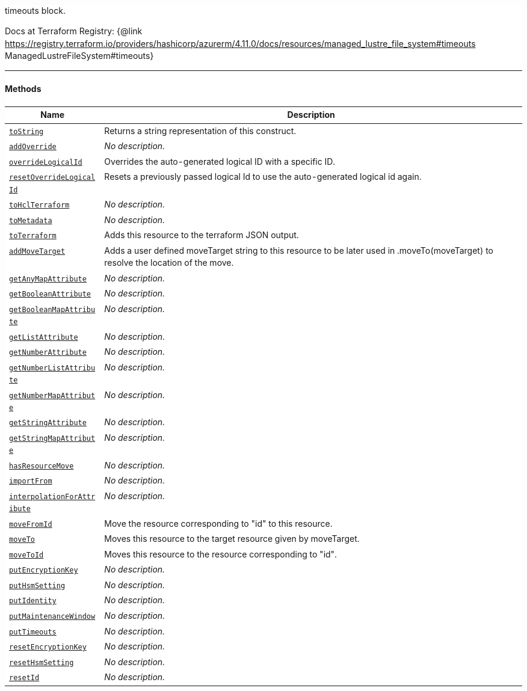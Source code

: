 timeouts block.

Docs at Terraform Registry: {@link https://registry.terraform.io/providers/hashicorp/azurerm/4.11.0/docs/resources/managed_lustre_file_system#timeouts ManagedLustreFileSystem#timeouts}

---

#### Methods <a name="Methods" id="Methods"></a>

| **Name** | **Description** |
| --- | --- |
| <code><a href="#@cdktf/provider-azurerm.managedLustreFileSystem.ManagedLustreFileSystem.toString">toString</a></code> | Returns a string representation of this construct. |
| <code><a href="#@cdktf/provider-azurerm.managedLustreFileSystem.ManagedLustreFileSystem.addOverride">addOverride</a></code> | *No description.* |
| <code><a href="#@cdktf/provider-azurerm.managedLustreFileSystem.ManagedLustreFileSystem.overrideLogicalId">overrideLogicalId</a></code> | Overrides the auto-generated logical ID with a specific ID. |
| <code><a href="#@cdktf/provider-azurerm.managedLustreFileSystem.ManagedLustreFileSystem.resetOverrideLogicalId">resetOverrideLogicalId</a></code> | Resets a previously passed logical Id to use the auto-generated logical id again. |
| <code><a href="#@cdktf/provider-azurerm.managedLustreFileSystem.ManagedLustreFileSystem.toHclTerraform">toHclTerraform</a></code> | *No description.* |
| <code><a href="#@cdktf/provider-azurerm.managedLustreFileSystem.ManagedLustreFileSystem.toMetadata">toMetadata</a></code> | *No description.* |
| <code><a href="#@cdktf/provider-azurerm.managedLustreFileSystem.ManagedLustreFileSystem.toTerraform">toTerraform</a></code> | Adds this resource to the terraform JSON output. |
| <code><a href="#@cdktf/provider-azurerm.managedLustreFileSystem.ManagedLustreFileSystem.addMoveTarget">addMoveTarget</a></code> | Adds a user defined moveTarget string to this resource to be later used in .moveTo(moveTarget) to resolve the location of the move. |
| <code><a href="#@cdktf/provider-azurerm.managedLustreFileSystem.ManagedLustreFileSystem.getAnyMapAttribute">getAnyMapAttribute</a></code> | *No description.* |
| <code><a href="#@cdktf/provider-azurerm.managedLustreFileSystem.ManagedLustreFileSystem.getBooleanAttribute">getBooleanAttribute</a></code> | *No description.* |
| <code><a href="#@cdktf/provider-azurerm.managedLustreFileSystem.ManagedLustreFileSystem.getBooleanMapAttribute">getBooleanMapAttribute</a></code> | *No description.* |
| <code><a href="#@cdktf/provider-azurerm.managedLustreFileSystem.ManagedLustreFileSystem.getListAttribute">getListAttribute</a></code> | *No description.* |
| <code><a href="#@cdktf/provider-azurerm.managedLustreFileSystem.ManagedLustreFileSystem.getNumberAttribute">getNumberAttribute</a></code> | *No description.* |
| <code><a href="#@cdktf/provider-azurerm.managedLustreFileSystem.ManagedLustreFileSystem.getNumberListAttribute">getNumberListAttribute</a></code> | *No description.* |
| <code><a href="#@cdktf/provider-azurerm.managedLustreFileSystem.ManagedLustreFileSystem.getNumberMapAttribute">getNumberMapAttribute</a></code> | *No description.* |
| <code><a href="#@cdktf/provider-azurerm.managedLustreFileSystem.ManagedLustreFileSystem.getStringAttribute">getStringAttribute</a></code> | *No description.* |
| <code><a href="#@cdktf/provider-azurerm.managedLustreFileSystem.ManagedLustreFileSystem.getStringMapAttribute">getStringMapAttribute</a></code> | *No description.* |
| <code><a href="#@cdktf/provider-azurerm.managedLustreFileSystem.ManagedLustreFileSystem.hasResourceMove">hasResourceMove</a></code> | *No description.* |
| <code><a href="#@cdktf/provider-azurerm.managedLustreFileSystem.ManagedLustreFileSystem.importFrom">importFrom</a></code> | *No description.* |
| <code><a href="#@cdktf/provider-azurerm.managedLustreFileSystem.ManagedLustreFileSystem.interpolationForAttribute">interpolationForAttribute</a></code> | *No description.* |
| <code><a href="#@cdktf/provider-azurerm.managedLustreFileSystem.ManagedLustreFileSystem.moveFromId">moveFromId</a></code> | Move the resource corresponding to "id" to this resource. |
| <code><a href="#@cdktf/provider-azurerm.managedLustreFileSystem.ManagedLustreFileSystem.moveTo">moveTo</a></code> | Moves this resource to the target resource given by moveTarget. |
| <code><a href="#@cdktf/provider-azurerm.managedLustreFileSystem.ManagedLustreFileSystem.moveToId">moveToId</a></code> | Moves this resource to the resource corresponding to "id". |
| <code><a href="#@cdktf/provider-azurerm.managedLustreFileSystem.ManagedLustreFileSystem.putEncryptionKey">putEncryptionKey</a></code> | *No description.* |
| <code><a href="#@cdktf/provider-azurerm.managedLustreFileSystem.ManagedLustreFileSystem.putHsmSetting">putHsmSetting</a></code> | *No description.* |
| <code><a href="#@cdktf/provider-azurerm.managedLustreFileSystem.ManagedLustreFileSystem.putIdentity">putIdentity</a></code> | *No description.* |
| <code><a href="#@cdktf/provider-azurerm.managedLustreFileSystem.ManagedLustreFileSystem.putMaintenanceWindow">putMaintenanceWindow</a></code> | *No description.* |
| <code><a href="#@cdktf/provider-azurerm.managedLustreFileSystem.ManagedLustreFileSystem.putTimeouts">putTimeouts</a></code> | *No description.* |
| <code><a href="#@cdktf/provider-azurerm.managedLustreFileSystem.ManagedLustreFileSystem.resetEncryptionKey">resetEncryptionKey</a></code> | *No description.* |
| <code><a href="#@cdktf/provider-azurerm.managedLustreFileSystem.ManagedLustreFileSystem.resetHsmSetting">resetHsmSetting</a></code> | *No description.* |
| <code><a href="#@cdktf/provider-azurerm.managedLustreFileSystem.ManagedLustreFileSystem.resetId">resetId</a></code> | *No description.* |